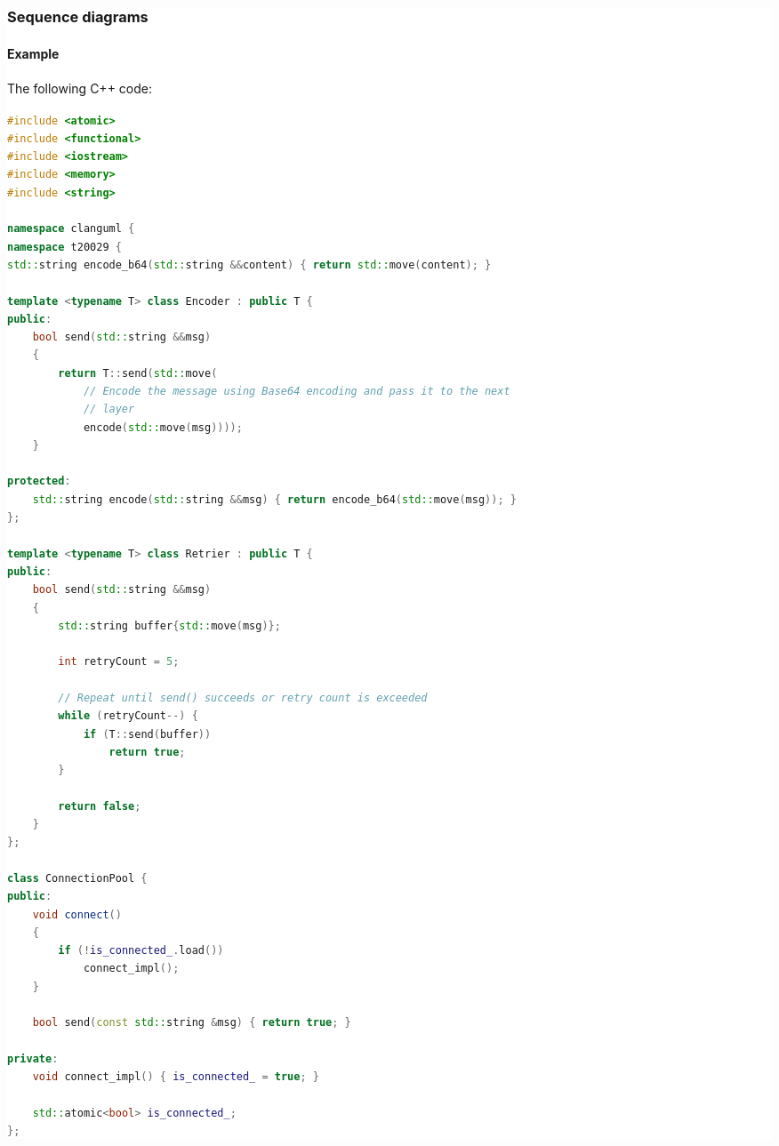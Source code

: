 ### Sequence diagrams

#### Example

The following C++ code:

```cpp
#include <atomic>
#include <functional>
#include <iostream>
#include <memory>
#include <string>

namespace clanguml {
namespace t20029 {
std::string encode_b64(std::string &&content) { return std::move(content); }

template <typename T> class Encoder : public T {
public:
    bool send(std::string &&msg)
    {
        return T::send(std::move(
            // Encode the message using Base64 encoding and pass it to the next
            // layer
            encode(std::move(msg))));
    }

protected:
    std::string encode(std::string &&msg) { return encode_b64(std::move(msg)); }
};

template <typename T> class Retrier : public T {
public:
    bool send(std::string &&msg)
    {
        std::string buffer{std::move(msg)};

        int retryCount = 5;

        // Repeat until send() succeeds or retry count is exceeded
        while (retryCount--) {
            if (T::send(buffer))
                return true;
        }

        return false;
    }
};

class ConnectionPool {
public:
    void connect()
    {
        if (!is_connected_.load())
            connect_impl();
    }

    bool send(const std::string &msg) { return true; }

private:
    void connect_impl() { is_connected_ = true; }

    std::atomic<bool> is_connected_;
};
```